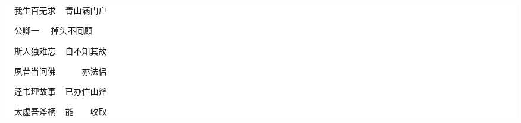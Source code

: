 &nbsp;&nbsp;&nbsp;&nbsp;我生百无求&nbsp;&nbsp;&nbsp;&nbsp;青山满门户

&nbsp;&nbsp;&nbsp;&nbsp;公卿一   &nbsp;&nbsp;&nbsp;&nbsp;掉头不囘顾

&nbsp;&nbsp;&nbsp;&nbsp;斯人独难忘&nbsp;&nbsp;&nbsp;&nbsp;自不知其故

&nbsp;&nbsp;&nbsp;&nbsp;夙昔当问佛&nbsp;&nbsp;&nbsp;&nbsp;　　亦法侣

&nbsp;&nbsp;&nbsp;&nbsp;逹书理故事&nbsp;&nbsp;&nbsp;&nbsp;已办住山斧

&nbsp;&nbsp;&nbsp;&nbsp;太虚吾斧柄&nbsp;&nbsp;&nbsp;&nbsp;能　　收取
